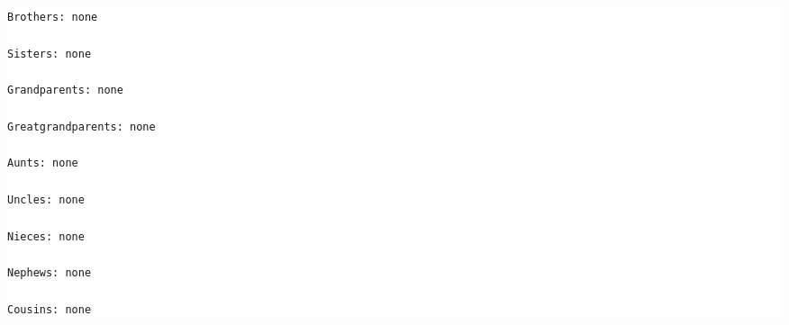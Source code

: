 	Brothers: none

	Sisters: none

	Grandparents: none

	Greatgrandparents: none

	Aunts: none

	Uncles: none

	Nieces: none

	Nephews: none

	Cousins: none

